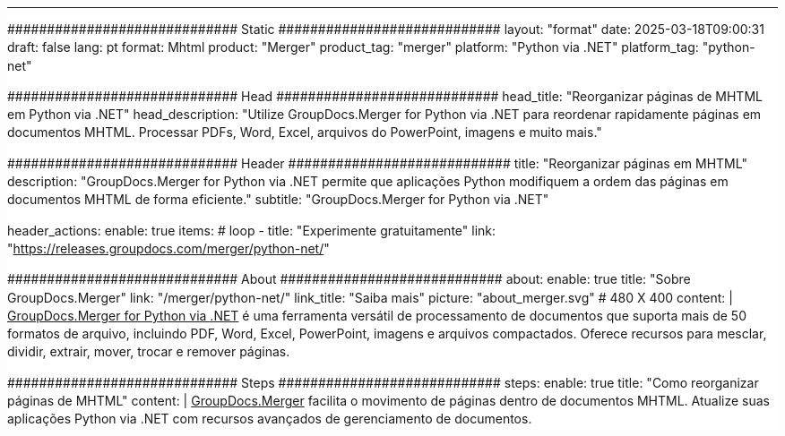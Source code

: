 
---
############################# Static ############################
layout: "format"
date:  2025-03-18T09:00:31
draft: false
lang: pt
format: Mhtml
product: "Merger"
product_tag: "merger"
platform: "Python via .NET"
platform_tag: "python-net"

############################# Head ############################
head_title: "Reorganizar páginas de MHTML em Python via .NET"
head_description: "Utilize GroupDocs.Merger for Python via .NET para reordenar rapidamente páginas em documentos MHTML. Processar PDFs, Word, Excel, arquivos do PowerPoint, imagens e muito mais."

############################# Header ############################
title: "Reorganizar páginas em MHTML" 
description: "GroupDocs.Merger for Python via .NET permite que aplicações Python modifiquem a ordem das páginas em documentos MHTML de forma eficiente."
subtitle: "GroupDocs.Merger for Python via .NET" 

header_actions:
  enable: true
  items:
    #  loop
    - title: "Experimente gratuitamente"
      link: "https://releases.groupdocs.com/merger/python-net/"
      
############################# About ############################
about:
    enable: true
    title: "Sobre GroupDocs.Merger"
    link: "/merger/python-net/"
    link_title: "Saiba mais"
    picture: "about_merger.svg" # 480 X 400
    content: |
       [GroupDocs.Merger for Python via .NET](/merger/python-net/) é uma ferramenta versátil de processamento de documentos que suporta mais de 50 formatos de arquivo, incluindo PDF, Word, Excel, PowerPoint, imagens e arquivos compactados. Oferece recursos para mesclar, dividir, extrair, mover, trocar e remover páginas.

############################# Steps ############################
steps:
    enable: true
    title: "Como reorganizar páginas de MHTML"
    content: |
      [GroupDocs.Merger](/merger/python-net/) facilita o movimento de páginas dentro de documentos MHTML. Atualize suas aplicações Python via .NET com recursos avançados de gerenciamento de documentos.
      